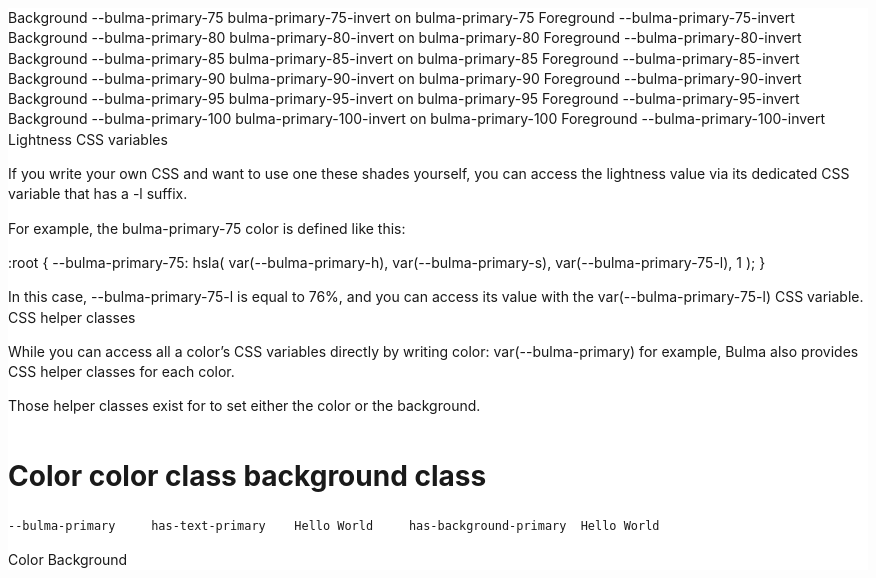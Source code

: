 Background 	--bulma-primary-75 	bulma-primary-75-invert
on
bulma-primary-75
Foreground 	--bulma-primary-75-invert
Background 	--bulma-primary-80 	bulma-primary-80-invert
on
bulma-primary-80
Foreground 	--bulma-primary-80-invert
Background 	--bulma-primary-85 	bulma-primary-85-invert
on
bulma-primary-85
Foreground 	--bulma-primary-85-invert
Background 	--bulma-primary-90 	bulma-primary-90-invert
on
bulma-primary-90
Foreground 	--bulma-primary-90-invert
Background 	--bulma-primary-95 	bulma-primary-95-invert
on
bulma-primary-95
Foreground 	--bulma-primary-95-invert
Background 	--bulma-primary-100 	bulma-primary-100-invert
on
bulma-primary-100
Foreground 	--bulma-primary-100-invert
Lightness CSS variables

If you write your own CSS and want to use one these shades yourself, you can access the lightness value via its dedicated CSS variable that has a -l suffix.

For example, the bulma-primary-75 color is defined like this:

:root {
  --bulma-primary-75: hsla(
    var(--bulma-primary-h),
    var(--bulma-primary-s),
    var(--bulma-primary-75-l),
    1
  );
}

In this case, --bulma-primary-75-l is equal to 76%, and you can access its value with the var(--bulma-primary-75-l) CSS variable.
CSS helper classes

While you can access all a color’s CSS variables directly by writing color: var(--bulma-primary) for example, Bulma also provides CSS helper classes for each color.

Those helper classes exist for to set either the color or the background.
# 	Color 	color class 	background class
	--bulma-primary 	has-text-primary 	Hello World 	has-background-primary 	Hello World

<span class="has-text-primary">Color</span>
<span class="has-background-primary">Background</span>
